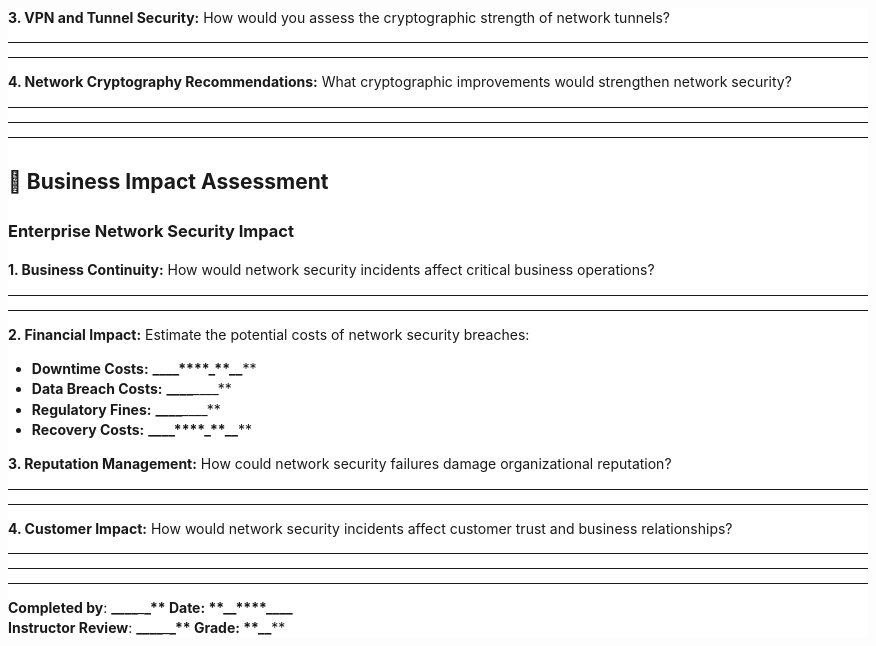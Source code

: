 
**3. VPN and Tunnel Security:** How would you assess the cryptographic strength
of network tunnels?

---

---

**4. Network Cryptography Recommendations:** What cryptographic improvements
would strengthen network security?

---

---

---

## 💼 Business Impact Assessment

### Enterprise Network Security Impact

**1. Business Continuity:** How would network security incidents affect critical
business operations?

---

---

**2. Financial Impact:** Estimate the potential costs of network security
breaches:

- **Downtime Costs:** **\_\_\_\_****\_\*\*\_\_**\*\*
- **Data Breach Costs:** **\_\_\_\_**\_\_\_\_\*\*
- **Regulatory Fines:** **\_\_\_\_**\_\_\_\_\*\*
- **Recovery Costs:** **\_\_\_\_****\_\*\*\_\_**\*\*

**3. Reputation Management:** How could network security failures damage
organizational reputation?

---

---

**4. Customer Impact:** How would network security incidents affect customer
trust and business relationships?

---

---

---

**Completed by**: **\_\_\_\_**\_**\_\*\* **Date**: \*\*\_\_****\_\_\_\_**  
**Instructor Review**: **\_\_\_\_**\_**\_\*\* **Grade**: \*\*\_\_**\*\*
